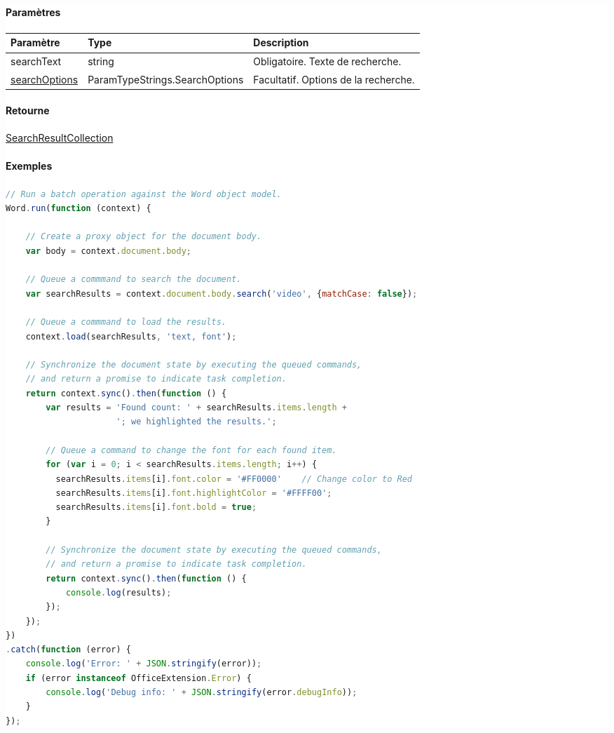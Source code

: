 #### <a name="parameters"></a>Paramètres
| Paramètre    | Type   |Description|
|:---------------|:--------|:----------|
|searchText|string|Obligatoire. Texte de recherche.|
|[searchOptions](searchoptions.md)|ParamTypeStrings.SearchOptions|Facultatif. Options de la recherche.|

#### <a name="returns"></a>Retourne
[SearchResultCollection](searchresultcollection.md)

#### <a name="examples"></a>Exemples
```js
// Run a batch operation against the Word object model.
Word.run(function (context) {

    // Create a proxy object for the document body.
    var body = context.document.body;

    // Queue a commmand to search the document.
    var searchResults = context.document.body.search('video', {matchCase: false});

    // Queue a commmand to load the results.
    context.load(searchResults, 'text, font');

    // Synchronize the document state by executing the queued commands,
    // and return a promise to indicate task completion.
    return context.sync().then(function () {
        var results = 'Found count: ' + searchResults.items.length +
                      '; we highlighted the results.';

        // Queue a command to change the font for each found item.
        for (var i = 0; i < searchResults.items.length; i++) {
          searchResults.items[i].font.color = '#FF0000'    // Change color to Red
          searchResults.items[i].font.highlightColor = '#FFFF00';
          searchResults.items[i].font.bold = true;
        }

        // Synchronize the document state by executing the queued commands,
        // and return a promise to indicate task completion.
        return context.sync().then(function () {
            console.log(results);
        });
    });
})
.catch(function (error) {
    console.log('Error: ' + JSON.stringify(error));
    if (error instanceof OfficeExtension.Error) {
        console.log('Debug info: ' + JSON.stringify(error.debugInfo));
    }
});
```


[body.insertOoxml]: https://github.com/OfficeDev/Word-Add-in-DocumentAssembly/blob/master/WordAPIDocAssemblySampleWeb/App/Home/Home.js#L127 "insert OOXML"
[body.insertParagraph]: https://github.com/OfficeDev/Word-Add-in-DocumentAssembly/blob/master/WordAPIDocAssemblySampleWeb/App/Home/Home.js#L153 "insert paragraph"
[body.search]: https://github.com/OfficeDev/Word-Add-in-DocumentAssembly/blob/master/WordAPIDocAssemblySampleWeb/App/Home/Home.js#L261 "body search"